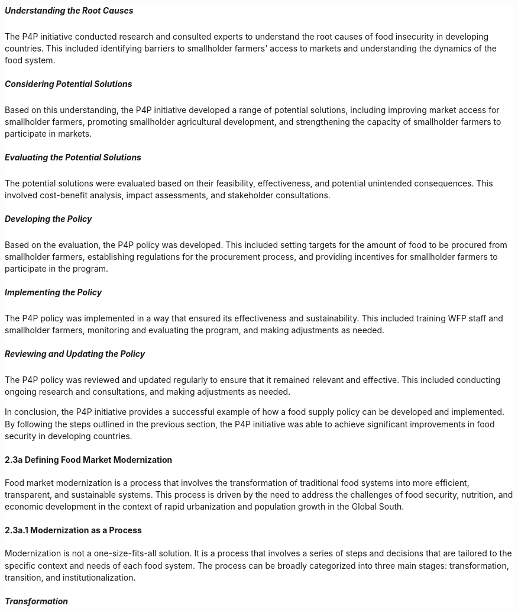 ##### Understanding the Root Causes

The P4P initiative conducted research and consulted experts to understand the root causes of food insecurity in developing countries. This included identifying barriers to smallholder farmers' access to markets and understanding the dynamics of the food system.

##### Considering Potential Solutions

Based on this understanding, the P4P initiative developed a range of potential solutions, including improving market access for smallholder farmers, promoting smallholder agricultural development, and strengthening the capacity of smallholder farmers to participate in markets.

##### Evaluating the Potential Solutions

The potential solutions were evaluated based on their feasibility, effectiveness, and potential unintended consequences. This involved cost-benefit analysis, impact assessments, and stakeholder consultations.

##### Developing the Policy

Based on the evaluation, the P4P policy was developed. This included setting targets for the amount of food to be procured from smallholder farmers, establishing regulations for the procurement process, and providing incentives for smallholder farmers to participate in the program.

##### Implementing the Policy

The P4P policy was implemented in a way that ensured its effectiveness and sustainability. This included training WFP staff and smallholder farmers, monitoring and evaluating the program, and making adjustments as needed.

##### Reviewing and Updating the Policy

The P4P policy was reviewed and updated regularly to ensure that it remained relevant and effective. This included conducting ongoing research and consultations, and making adjustments as needed.

In conclusion, the P4P initiative provides a successful example of how a food supply policy can be developed and implemented. By following the steps outlined in the previous section, the P4P initiative was able to achieve significant improvements in food security in developing countries.




#### 2.3a Defining Food Market Modernization

Food market modernization is a process that involves the transformation of traditional food systems into more efficient, transparent, and sustainable systems. This process is driven by the need to address the challenges of food security, nutrition, and economic development in the context of rapid urbanization and population growth in the Global South.

#### 2.3a.1 Modernization as a Process

Modernization is not a one-size-fits-all solution. It is a process that involves a series of steps and decisions that are tailored to the specific context and needs of each food system. The process can be broadly categorized into three main stages: transformation, transition, and institutionalization.

##### Transformation

